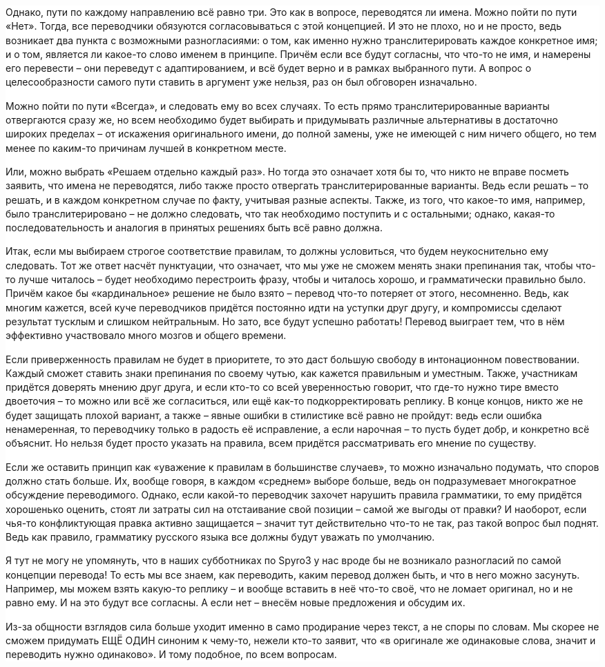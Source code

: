 Однако, пути по каждому направлению всё равно три. Это как в вопросе, переводятся ли имена. Можно пойти по пути «Нет». Тогда, все переводчики обязуются согласовываться с этой концепцией. И это не плохо, но и не просто, ведь возникает два пункта с возможными разногласиями: о том, как именно нужно транслитерировать каждое конкретное имя; и о том, является ли какое-то слово именем в принципе. Причём если все будут согласны, что что-то не имя, и намерены его перевести – они переведут с адаптированием, и всё будет верно и в рамках выбранного пути. А вопрос о целесообразности самого пути ставить в аргумент уже нельзя, раз он был обговорен изначально.

Можно пойти по пути «Всегда», и следовать ему во всех случаях. То есть прямо транслитерированные варианты отвергаются сразу же, но всем необходимо будет выбирать и придумывать различные альтернативы в достаточно широких пределах – от искажения оригинального имени, до полной замены, уже не имеющей с ним ничего общего, но тем менее по каким-то причинам лучшей в конкретном месте.

Или, можно выбрать «Решаем отдельно каждый раз». Но тогда это означает хотя бы то, что никто не вправе посметь заявить, что имена не переводятся, либо также просто отвергать транслитерированные варианты. Ведь если решать – то решать, и в каждом конкретном случае по факту, учитывая разные аспекты. Также, из того, что какое-то имя, например, было транслитерировано – не должно следовать, что так необходимо поступить и с остальными; однако, какая-то последовательность и аналогия в принятых решениях быть всё равно должна.

Итак, если мы выбираем строгое соответствие правилам, то должны условиться, что будем неукоснительно ему следовать. Тот же ответ насчёт пунктуации, что означает, что мы уже не сможем менять знаки препинания так, чтобы что-то лучше читалось – будет необходимо перестроить фразу, чтобы и читалось хорошо, и грамматически правильно было. Причём какое бы «кардинальное» решение не было взято – перевод что-то потеряет от этого, несомненно. Ведь, как многим кажется, всей куче переводчиков придётся постоянно идти на уступки друг другу, и компромиссы сделают результат тусклым и слишком нейтральным. Но зато, все будут успешно работать! Перевод выиграет тем, что в нём эффективно участвовало много мозгов и общего времени.

Если приверженность правилам не будет в приоритете, то это даст большую свободу в интонационном повествовании. Каждый сможет ставить знаки препинания по своему чутью, как кажется правильным и уместным. Также, участникам придётся доверять мнению друг друга, и если кто-то со всей уверенностью говорит, что где-то нужно тире вместо двоеточия – то можно или всё же согласиться, или ещё как-то подкорректировать реплику. В конце концов, никто же не будет защищать плохой вариант, а также – явные ошибки в стилистике всё равно не пройдут: ведь если ошибка ненамеренная, то переводчику только в радость её исправление, а если нарочная – то пусть будет добр, и конкретно всё объяснит. Но нельзя будет просто указать на правила, всем придётся рассматривать его мнение по существу.

Если же оставить принцип как «уважение к правилам в большинстве случаев», то можно изначально подумать, что споров должно стать больше. Их, вообще говоря, в каждом «среднем» выборе больше, ведь он подразумевает многократное обсуждение переводимого. Однако, если какой-то переводчик захочет нарушить правила грамматики, то ему придётся хорошенько оценить, стоят ли затраты сил на отстаивание свой позиции – самой же выгоды от правки? И наоборот, если чья-то конфликтующая правка активно защищается – значит тут действительно что-то не так, раз такой вопрос был поднят. Ведь как правило, грамматику русского языка все должны будут уважать по умолчанию.

Я тут не могу не упомянуть, что в наших субботниках по Spyro3 у нас вроде бы не возникало разногласий по самой концепции перевода! То есть мы все знаем, как переводить, каким перевод должен быть, и что в него можно засунуть. Например, мы можем взять какую-то реплику – и вообще вставить в неё что-то своё, что не ломает оригинал, но и не равно ему. И на это будут все согласны. А если нет – внесём новые предложения и обсудим их.

Из-за общности взглядов сила больше уходит именно в само продирание через текст, а не споры по словам. Мы скорее не сможем придумать ЕЩЁ ОДИН синоним к чему-то, нежели кто-то заявит, что «в оригинале же одинаковые слова, значит и переводить нужно одинаково». И тому подобное, по всем вопросам.
